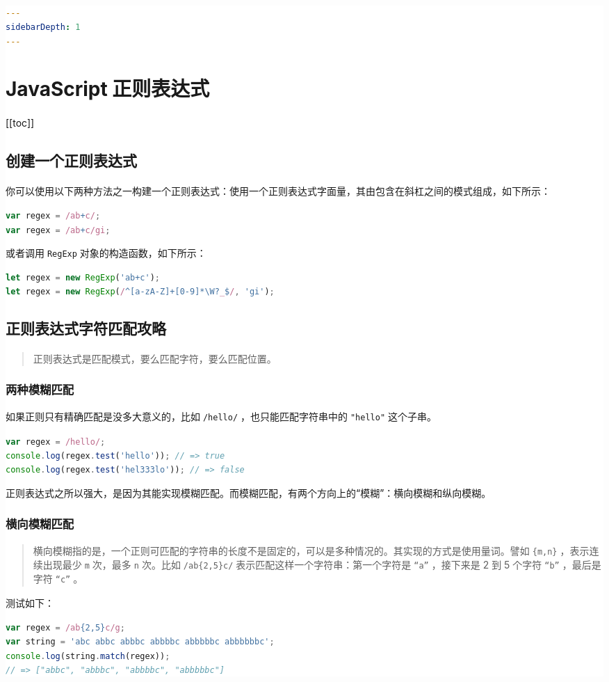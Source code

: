 ```yaml
---
sidebarDepth: 1
---
```


# JavaScript 正则表达式

[[toc]]

## 创建一个正则表达式

你可以使用以下两种方法之一构建一个正则表达式：使用一个正则表达式字面量，其由包含在斜杠之间的模式组成，如下所示：

```js
var regex = /ab+c/;
var regex = /ab+c/gi;
```

或者调用 `RegExp` 对象的构造函数，如下所示：

```js
let regex = new RegExp('ab+c');
let regex = new RegExp(/^[a-zA-Z]+[0-9]*\W?_$/, 'gi');
```

## 正则表达式字符匹配攻略

> 正则表达式是匹配模式，要么匹配字符，要么匹配位置。

### 两种模糊匹配

如果正则只有精确匹配是没多大意义的，比如 `/hello/` ，也只能匹配字符串中的 `"hello"` 这个子串。

```js
var regex = /hello/;
console.log(regex.test('hello')); // => true
console.log(regex.test('hel333lo')); // => false
```

正则表达式之所以强大，是因为其能实现模糊匹配。而模糊匹配，有两个方向上的“模糊”：横向模糊和纵向模糊。

### 横向模糊匹配

> 横向模糊指的是，一个正则可匹配的字符串的长度不是固定的，可以是多种情况的。其实现的方式是使用量词。譬如 `{m,n}` ，表示连续出现最少 `m` 次，最多 `n` 次。比如 `/ab{2,5}c/` 表示匹配这样一个字符串：第一个字符是 `“a”` ，接下来是 2 到 5 个字符 `“b”` ，最后是字符 `“c”` 。

测试如下：

```js
var regex = /ab{2,5}c/g;
var string = 'abc abbc abbbc abbbbc abbbbbc abbbbbbc';
console.log(string.match(regex));
// => ["abbc", "abbbc", "abbbbc", "abbbbbc"]
```
